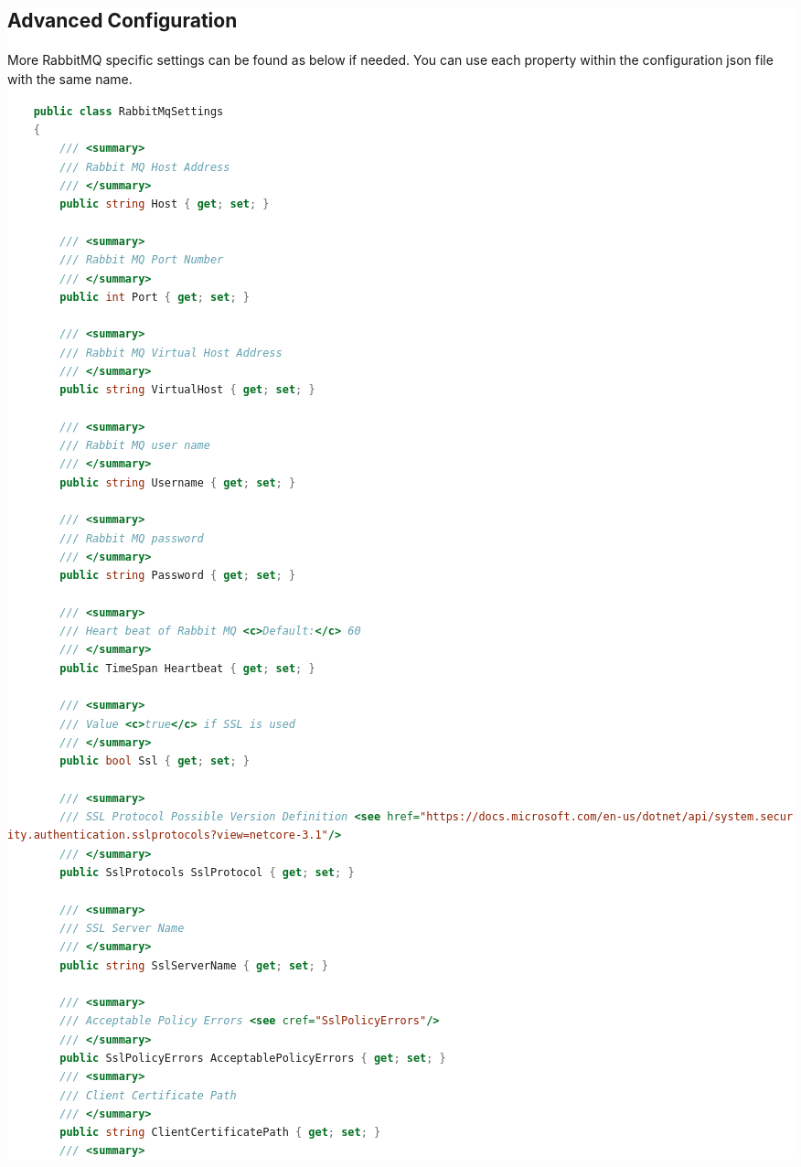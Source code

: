 Advanced Configuration
----

More RabbitMQ specific settings can be found as below if needed. You can use each property within the configuration json file with the same name.

```csharp
    public class RabbitMqSettings
    {
        /// <summary>
        /// Rabbit MQ Host Address
        /// </summary>
        public string Host { get; set; }

        /// <summary>
        /// Rabbit MQ Port Number
        /// </summary>
        public int Port { get; set; }

        /// <summary>
        /// Rabbit MQ Virtual Host Address
        /// </summary>
        public string VirtualHost { get; set; }

        /// <summary>
        /// Rabbit MQ user name
        /// </summary>
        public string Username { get; set; }

        /// <summary>
        /// Rabbit MQ password
        /// </summary>
        public string Password { get; set; }

        /// <summary>
        /// Heart beat of Rabbit MQ <c>Default:</c> 60
        /// </summary>
        public TimeSpan Heartbeat { get; set; }

        /// <summary>
        /// Value <c>true</c> if SSL is used
        /// </summary>
        public bool Ssl { get; set; }

        /// <summary>
        /// SSL Protocol Possible Version Definition <see href="https://docs.microsoft.com/en-us/dotnet/api/system.security.authentication.sslprotocols?view=netcore-3.1"/>
        /// </summary>
        public SslProtocols SslProtocol { get; set; }

        /// <summary>
        /// SSL Server Name 
        /// </summary>
        public string SslServerName { get; set; }

        /// <summary>
        /// Acceptable Policy Errors <see cref="SslPolicyErrors"/>
        /// </summary>
        public SslPolicyErrors AcceptablePolicyErrors { get; set; }
        /// <summary>
        /// Client Certificate Path
        /// </summary>
        public string ClientCertificatePath { get; set; }
        /// <summary>
```